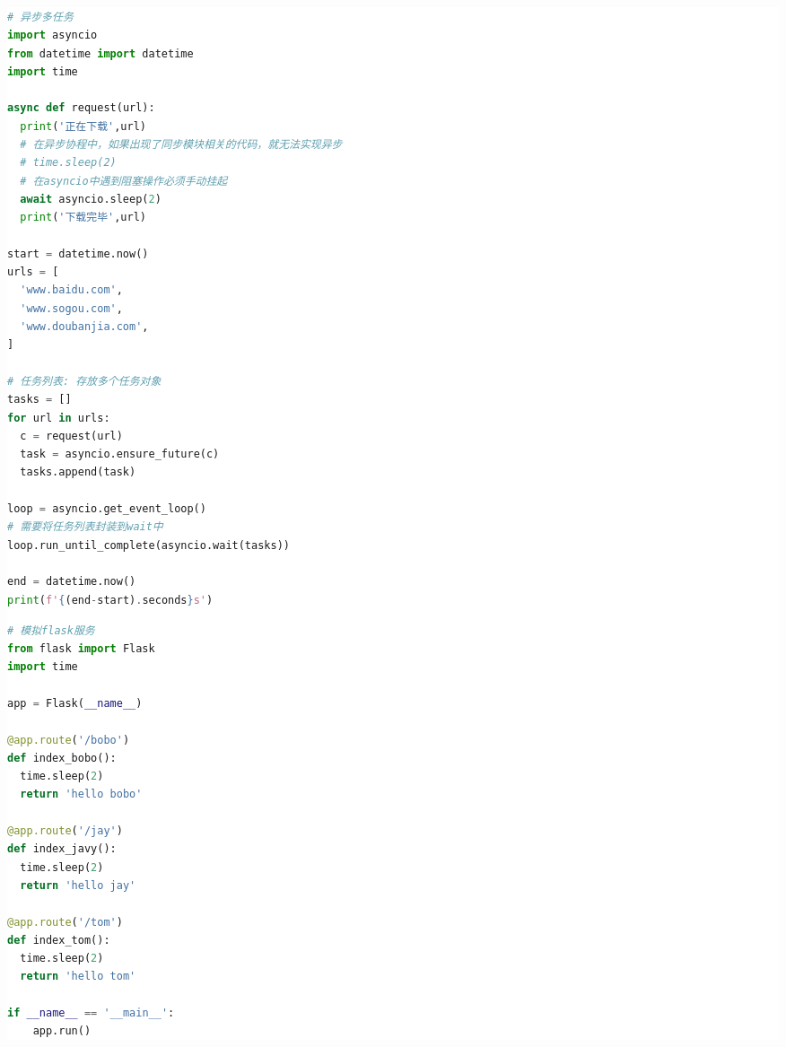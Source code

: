 
```python
# 异步多任务
import asyncio
from datetime import datetime
import time

async def request(url):
  print('正在下载',url)
  # 在异步协程中，如果出现了同步模块相关的代码，就无法实现异步
  # time.sleep(2)
  # 在asyncio中遇到阻塞操作必须手动挂起
  await asyncio.sleep(2)
  print('下载完毕',url)

start = datetime.now()
urls = [
  'www.baidu.com',
  'www.sogou.com',
  'www.doubanjia.com',
]

# 任务列表: 存放多个任务对象
tasks = []
for url in urls:
  c = request(url)
  task = asyncio.ensure_future(c)
  tasks.append(task)

loop = asyncio.get_event_loop()
# 需要将任务列表封装到wait中
loop.run_until_complete(asyncio.wait(tasks))

end = datetime.now()
print(f'{(end-start).seconds}s') 
```

```python
# 模拟flask服务
from flask import Flask
import time

app = Flask(__name__)

@app.route('/bobo')
def index_bobo():
  time.sleep(2)
  return 'hello bobo'

@app.route('/jay')
def index_javy():
  time.sleep(2)
  return 'hello jay'

@app.route('/tom')
def index_tom():
  time.sleep(2)
  return 'hello tom'

if __name__ == '__main__':
    app.run()
```
